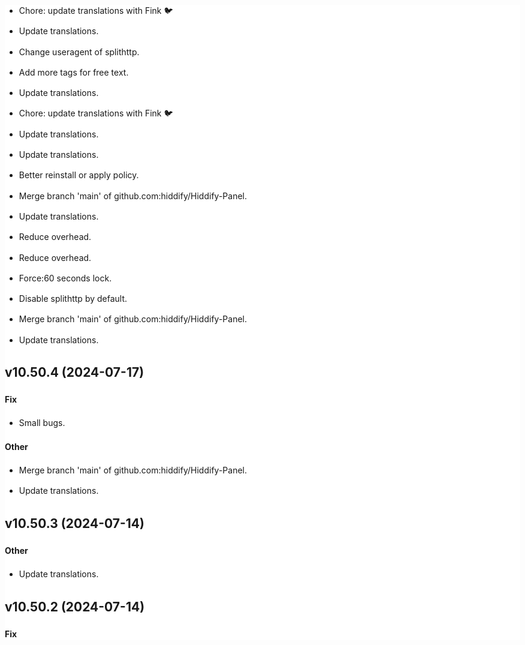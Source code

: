 * Chore: update translations with Fink 🐦 

* Update translations. 

* Change useragent of splithttp. 

* Add more tags for free text. 

* Update translations. 

* Chore: update translations with Fink 🐦 

* Update translations. 

* Update translations. 

* Better reinstall or apply policy. 

* Merge branch 'main' of github.com:hiddify/Hiddify-Panel. 

* Update translations. 

* Reduce overhead. 

* Reduce overhead. 

* Force:60 seconds lock. 

* Disable splithttp by default. 

* Merge branch 'main' of github.com:hiddify/Hiddify-Panel. 

* Update translations. 



## v10.50.4 (2024-07-17)

#### Fix

* Small bugs. 

#### Other

* Merge branch 'main' of github.com:hiddify/Hiddify-Panel. 

* Update translations. 



## v10.50.3 (2024-07-14)

#### Other

* Update translations. 



## v10.50.2 (2024-07-14)

#### Fix
